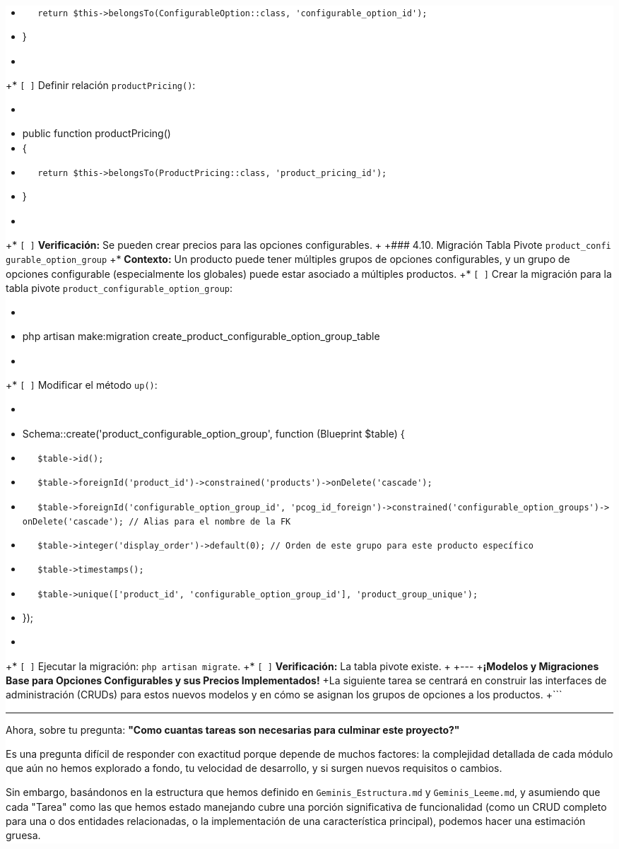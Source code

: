 +        return $this->belongsTo(ConfigurableOption::class, 'configurable_option_id');
+    }
+    ```
+*   `[ ]` Definir relación `productPricing()`:
+    ```php
+    public function productPricing()
+    {
+        return $this->belongsTo(ProductPricing::class, 'product_pricing_id');
+    }
+    ```
+*   `[ ]` **Verificación:** Se pueden crear precios para las opciones configurables.
+
+### 4.10. Migración Tabla Pivote `product_configurable_option_group`
+*   **Contexto:** Un producto puede tener múltiples grupos de opciones configurables, y un grupo de opciones configurable (especialmente los globales) puede estar asociado a múltiples productos.
+*   `[ ]` Crear la migración para la tabla pivote `product_configurable_option_group`:
+    ```bash
+    php artisan make:migration create_product_configurable_option_group_table
+    ```
+*   `[ ]` Modificar el método `up()`:
+    ```php
+    Schema::create('product_configurable_option_group', function (Blueprint $table) {
+        $table->id();
+        $table->foreignId('product_id')->constrained('products')->onDelete('cascade');
+        $table->foreignId('configurable_option_group_id', 'pcog_id_foreign')->constrained('configurable_option_groups')->onDelete('cascade'); // Alias para el nombre de la FK
+        $table->integer('display_order')->default(0); // Orden de este grupo para este producto específico
+        $table->timestamps();
+        $table->unique(['product_id', 'configurable_option_group_id'], 'product_group_unique');
+    });
+    ```
+*   `[ ]` Ejecutar la migración: `php artisan migrate`.
+*   `[ ]` **Verificación:** La tabla pivote existe.
+
+---
+**¡Modelos y Migraciones Base para Opciones Configurables y sus Precios Implementados!**
+La siguiente tarea se centrará en construir las interfaces de administración (CRUDs) para estos nuevos modelos y en cómo se asignan los grupos de opciones a los productos.
+```

---

Ahora, sobre tu pregunta: **"Como cuantas tareas son necesarias para culminar este proyecto?"**

Es una pregunta difícil de responder con exactitud porque depende de muchos factores: la complejidad detallada de cada módulo que aún no hemos explorado a fondo, tu velocidad de desarrollo, y si surgen nuevos requisitos o cambios.

Sin embargo, basándonos en la estructura que hemos definido en `Geminis_Estructura.md` y `Geminis_Leeme.md`, y asumiendo que cada "Tarea" como las que hemos estado manejando cubre una porción significativa de funcionalidad (como un CRUD completo para una o dos entidades relacionadas, o la implementación de una característica principal), podemos hacer una estimación gruesa.
